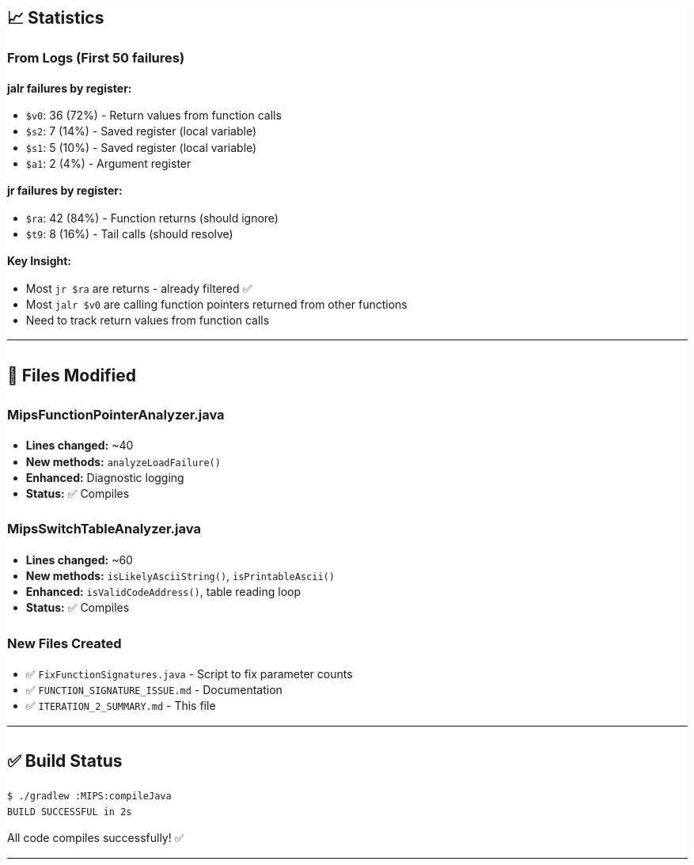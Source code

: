 
## 📈 Statistics

### From Logs (First 50 failures)

**jalr failures by register:**
- `$v0`: 36 (72%) - Return values from function calls
- `$s2`: 7 (14%) - Saved register (local variable)
- `$s1`: 5 (10%) - Saved register (local variable)
- `$a1`: 2 (4%) - Argument register

**jr failures by register:**
- `$ra`: 42 (84%) - Function returns (should ignore)
- `$t9`: 8 (16%) - Tail calls (should resolve)

**Key Insight:**
- Most `jr $ra` are returns - already filtered ✅
- Most `jalr $v0` are calling function pointers returned from other functions
- Need to track return values from function calls

---

## 📝 Files Modified

### MipsFunctionPointerAnalyzer.java
- **Lines changed:** ~40
- **New methods:** `analyzeLoadFailure()`
- **Enhanced:** Diagnostic logging
- **Status:** ✅ Compiles

### MipsSwitchTableAnalyzer.java
- **Lines changed:** ~60
- **New methods:** `isLikelyAsciiString()`, `isPrintableAscii()`
- **Enhanced:** `isValidCodeAddress()`, table reading loop
- **Status:** ✅ Compiles

### New Files Created
- ✅ `FixFunctionSignatures.java` - Script to fix parameter counts
- ✅ `FUNCTION_SIGNATURE_ISSUE.md` - Documentation
- ✅ `ITERATION_2_SUMMARY.md` - This file

---

## ✅ Build Status

```bash
$ ./gradlew :MIPS:compileJava
BUILD SUCCESSFUL in 2s
```

All code compiles successfully! ✅

---
